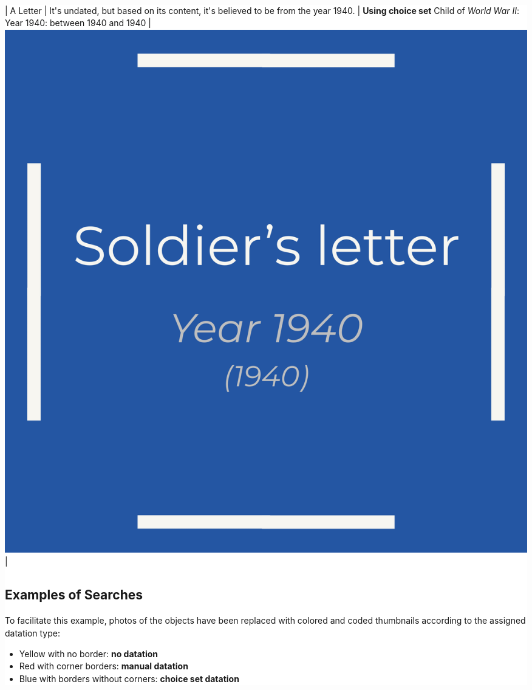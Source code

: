| A Letter         | It's undated, but based on its content, it's believed to be from the year 1940.                                                                | **Using choice set** Child of *World War II*: Year 1940: between 1940 and 1940                                 | ![](search/thumbnails/objectdatation-11.png) |

## Examples of Searches

To facilitate this example, photos of the objects have been replaced with colored and coded thumbnails according to the assigned datation type:

- Yellow with no border: **no datation**
- Red with corner borders: **manual datation**
- Blue with borders without corners: **choice set datation**
